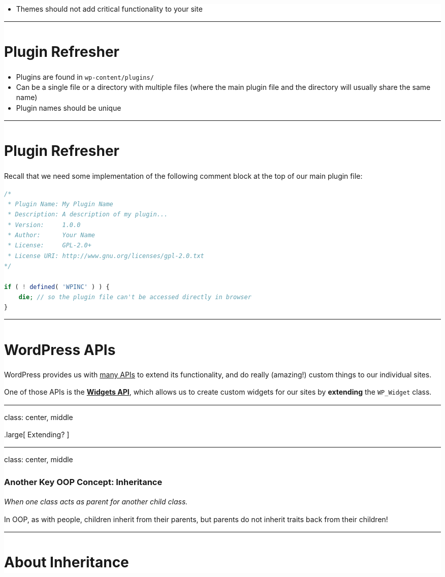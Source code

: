 * Themes should not add critical functionality to your site

---

# Plugin Refresher

* Plugins are found in `wp-content/plugins/`
* Can be a single file or a directory with multiple files (where the main plugin file and the directory will usually share the same name)
* Plugin names should be unique

---

# Plugin Refresher

Recall that we need some implementation of the following comment block at the top of our main plugin file:

```php
/*
 * Plugin Name: My Plugin Name
 * Description: A description of my plugin...
 * Version:     1.0.0
 * Author:      Your Name
 * License:     GPL-2.0+
 * License URI: http://www.gnu.org/licenses/gpl-2.0.txt
*/

if ( ! defined( 'WPINC' ) ) {
    die; // so the plugin file can't be accessed directly in browser
}
```

---

# WordPress APIs

WordPress provides us with [many APIs](https://codex.wordpress.org/WordPress_APIs) to extend its functionality, and do really (amazing!) custom things to our individual sites.

One of those APIs is the **[Widgets API](https://codex.wordpress.org/Widgets_API)**, which allows us to create custom widgets for our sites by **extending** the `WP_Widget` class.

---

class: center, middle

.large[
Extending?
]

---

class: center, middle

### Another Key OOP Concept: Inheritance

_When one class acts as parent for another child class._

In OOP, as with people, children inherit from their parents, but parents do not inherit traits back from their children!

---

# About Inheritance
